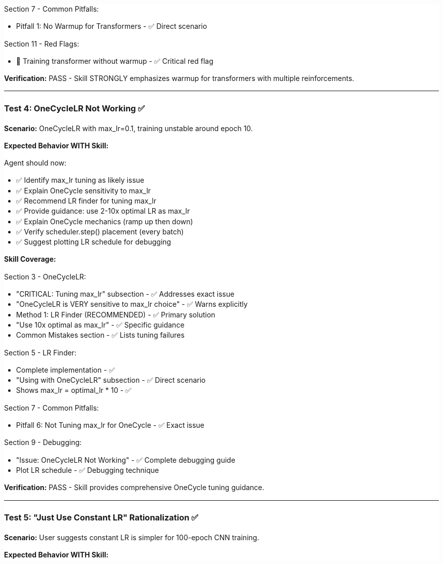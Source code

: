 Section 7 - Common Pitfalls:
- Pitfall 1: No Warmup for Transformers - ✅ Direct scenario

Section 11 - Red Flags:
- 🚨 Training transformer without warmup - ✅ Critical red flag

**Verification:** PASS - Skill STRONGLY emphasizes warmup for transformers with multiple reinforcements.

---

### Test 4: OneCycleLR Not Working ✅

**Scenario:** OneCycleLR with max_lr=0.1, training unstable around epoch 10.

**Expected Behavior WITH Skill:**

Agent should now:
- ✅ Identify max_lr tuning as likely issue
- ✅ Explain OneCycle sensitivity to max_lr
- ✅ Recommend LR finder for tuning max_lr
- ✅ Provide guidance: use 2-10x optimal LR as max_lr
- ✅ Explain OneCycle mechanics (ramp up then down)
- ✅ Verify scheduler.step() placement (every batch)
- ✅ Suggest plotting LR schedule for debugging

**Skill Coverage:**

Section 3 - OneCycleLR:
- "CRITICAL: Tuning max_lr" subsection - ✅ Addresses exact issue
- "OneCycleLR is VERY sensitive to max_lr choice" - ✅ Warns explicitly
- Method 1: LR Finder (RECOMMENDED) - ✅ Primary solution
- "Use 10x optimal as max_lr" - ✅ Specific guidance
- Common Mistakes section - ✅ Lists tuning failures

Section 5 - LR Finder:
- Complete implementation - ✅
- "Using with OneCycleLR" subsection - ✅ Direct scenario
- Shows max_lr = optimal_lr * 10 - ✅

Section 7 - Common Pitfalls:
- Pitfall 6: Not Tuning max_lr for OneCycle - ✅ Exact issue

Section 9 - Debugging:
- "Issue: OneCycleLR Not Working" - ✅ Complete debugging guide
- Plot LR schedule - ✅ Debugging technique

**Verification:** PASS - Skill provides comprehensive OneCycle tuning guidance.

---

### Test 5: "Just Use Constant LR" Rationalization ✅

**Scenario:** User suggests constant LR is simpler for 100-epoch CNN training.

**Expected Behavior WITH Skill:**
